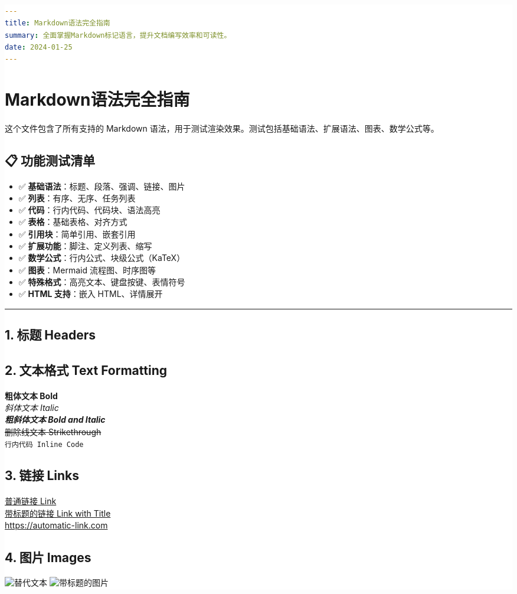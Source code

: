 ```yaml
---
title: Markdown语法完全指南
summary: 全面掌握Markdown标记语言，提升文档编写效率和可读性。
date: 2024-01-25
---
```


# Markdown语法完全指南

这个文件包含了所有支持的 Markdown 语法，用于测试渲染效果。测试包括基础语法、扩展语法、图表、数学公式等。

## 📋 功能测试清单

- ✅ **基础语法**：标题、段落、强调、链接、图片
- ✅ **列表**：有序、无序、任务列表
- ✅ **代码**：行内代码、代码块、语法高亮
- ✅ **表格**：基础表格、对齐方式
- ✅ **引用块**：简单引用、嵌套引用
- ✅ **扩展功能**：脚注、定义列表、缩写
- ✅ **数学公式**：行内公式、块级公式（KaTeX）
- ✅ **图表**：Mermaid 流程图、时序图等
- ✅ **特殊格式**：高亮文本、键盘按键、表情符号
- ✅ **HTML 支持**：嵌入 HTML、详情展开

---

## 1. 标题 Headers


## 2. 文本格式 Text Formatting

**粗体文本 Bold**  
*斜体文本 Italic*  
***粗斜体文本 Bold and Italic***  
~~删除线文本 Strikethrough~~  
`行内代码 Inline Code`

## 3. 链接 Links

[普通链接 Link](https://github.com)  
[带标题的链接 Link with Title](https://github.com "GitHub")  
<https://automatic-link.com>

## 4. 图片 Images

![替代文本](https://g.alicdn.com/qbase/qoder/0.0.86/assets/0059cde52d6ed67bc86f.png)
![带标题的图片](https://g.alicdn.com/qbase/qoder/0.0.86/assets/c9b258bca6c131a1752e.png)
